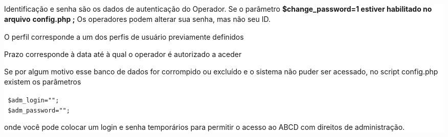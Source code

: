 

Identificação e senha são os dados de autenticação do Operador. Se o parâmetro **$change_password=1 estiver habilitado no arquivo** **config.php ;** Os operadores podem alterar sua senha, mas não seu ID.

O perfil corresponde a um dos perfis de usuário previamente definidos

Prazo corresponde à data até à qual o operador é autorizado a aceder

  
Se por algum motivo esse banco de dados for corrompido ou excluído e o sistema não puder ser acessado, no script config.php existem os parâmetros

	 $adm_login=""; 
	 $adm_password="";

onde você pode colocar um login e senha temporários para permitir o acesso ao ABCD com direitos de administração.